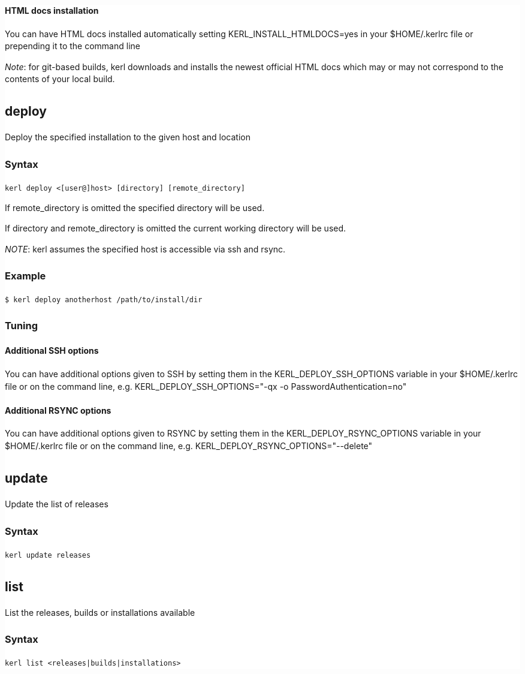 #### HTML docs installation

You can have HTML docs installed automatically setting KERL_INSTALL_HTMLDOCS=yes in your $HOME/.kerlrc file or prepending it to the command line

*Note*: for git-based builds, kerl downloads and installs the newest official HTML docs which may or may not correspond to the contents of your local build.

deploy
------

Deploy the specified installation to the given host and location

### Syntax

    kerl deploy <[user@]host> [directory] [remote_directory]

If remote_directory is omitted the specified directory will be used.

If directory and remote_directory is omitted the current working directory will be used.

*NOTE*: kerl assumes the specified host is accessible via ssh and rsync.

### Example

    $ kerl deploy anotherhost /path/to/install/dir

### Tuning

#### Additional SSH options

You can have additional options given to SSH by setting them in the KERL_DEPLOY_SSH_OPTIONS variable in your $HOME/.kerlrc file or on the command line, e.g. KERL_DEPLOY_SSH_OPTIONS="-qx -o PasswordAuthentication=no"

#### Additional RSYNC options

You can have additional options given to RSYNC by setting them in the KERL_DEPLOY_RSYNC_OPTIONS variable in your $HOME/.kerlrc file or on the command line, e.g. KERL_DEPLOY_RSYNC_OPTIONS="--delete"

update
------

Update the list of releases

### Syntax

    kerl update releases

list
----

List the releases, builds or installations available

### Syntax

    kerl list <releases|builds|installations>
